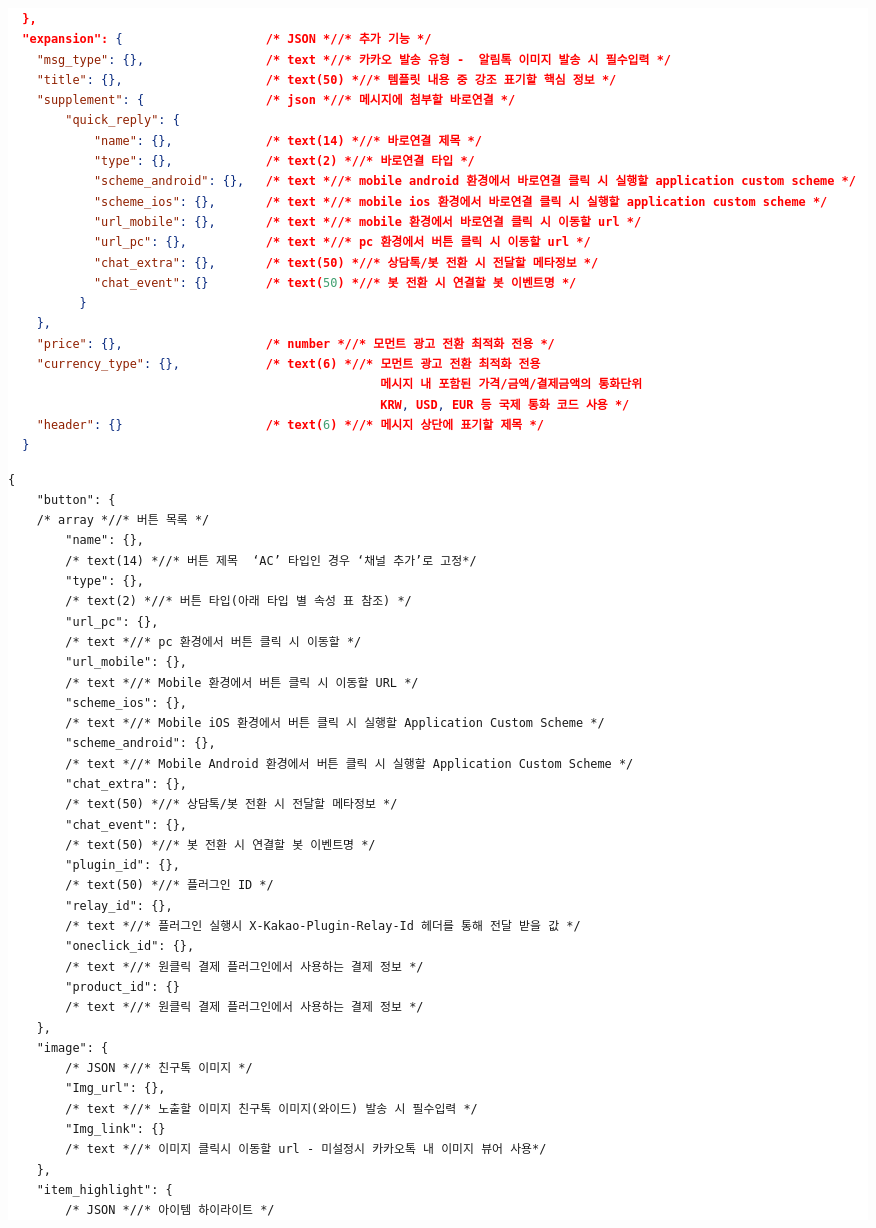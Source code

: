 ```json
  },
  "expansion": {                    /* JSON *//* 추가 기능 */
    "msg_type": {},                 /* text *//* 카카오 발송 유형 -  알림톡 이미지 발송 시 필수입력 */
    "title": {},                    /* text(50) *//* 템플릿 내용 중 강조 표기할 핵심 정보 */
    "supplement": {                 /* json *//* 메시지에 첨부할 바로연결 */
        "quick_reply": {
            "name": {},             /* text(14) *//* 바로연결 제목 */
            "type": {},             /* text(2) *//* 바로연결 타입 */
            "scheme_android": {},   /* text *//* mobile android 환경에서 바로연결 클릭 시 실행할 application custom scheme */
            "scheme_ios": {},       /* text *//* mobile ios 환경에서 바로연결 클릭 시 실행할 application custom scheme */
            "url_mobile": {},       /* text *//* mobile 환경에서 바로연결 클릭 시 이동할 url */
            "url_pc": {},           /* text *//* pc 환경에서 버튼 클릭 시 이동할 url */
            "chat_extra": {},       /* text(50) *//* 상담톡/봇 전환 시 전달할 메타정보 */
            "chat_event": {}        /* text(50) *//* 봇 전환 시 연결할 봇 이벤트명 */
          }
    },
    "price": {},                    /* number *//* 모먼트 광고 전환 최적화 전용 */
    "currency_type": {},            /* text(6) *//* 모먼트 광고 전환 최적화 전용
                                                    메시지 내 포함된 가격/금액/결제금액의 통화단위
                                                    KRW, USD, EUR 등 국제 통화 코드 사용 */
    "header": {}                    /* text(6) *//* 메시지 상단에 표기할 제목 */
  }
```

```json5
{   
    "button": {  
    /* array *//* 버튼 목록 */
        "name": {},                     
        /* text(14) *//* 버튼 제목  ‘AC’ 타입인 경우 ‘채널 추가’로 고정*/                     
        "type": {},   
        /* text(2) *//* 버튼 타입(아래 타입 별 속성 표 참조) */
        "url_pc": {},                   
        /* text *//* pc 환경에서 버튼 클릭 시 이동할 */                  
        "url_mobile": {},               
        /* text *//* Mobile 환경에서 버튼 클릭 시 이동할 URL */
        "scheme_ios": {},               
        /* text *//* Mobile iOS 환경에서 버튼 클릭 시 실행할 Application Custom Scheme */
        "scheme_android": {},           
        /* text *//* Mobile Android 환경에서 버튼 클릭 시 실행할 Application Custom Scheme */
        "chat_extra": {},               
        /* text(50) *//* 상담톡/봇 전환 시 전달할 메타정보 */
        "chat_event": {}, 
        /* text(50) *//* 봇 전환 시 연결할 봇 이벤트명 */  
        "plugin_id": {},                
        /* text(50) *//* 플러그인 ID */              
        "relay_id": {},                 
        /* text *//* 플러그인 실행시 X-Kakao-Plugin-Relay-Id 헤더를 통해 전달 받을 값 */
        "oneclick_id": {},              
        /* text *//* 원클릭 결제 플러그인에서 사용하는 결제 정보 */
        "product_id": {}                
        /* text *//* 원클릭 결제 플러그인에서 사용하는 결제 정보 */
    },
    "image": {                        
        /* JSON *//* 친구톡 이미지 */
        "Img_url": {},                  
        /* text *//* 노출할 이미지 친구톡 이미지(와이드) 발송 시 필수입력 */
        "Img_link": {}                  
        /* text *//* 이미지 클릭시 이동할 url - 미설정시 카카오톡 내 이미지 뷰어 사용*/
    },
    "item_highlight": {               
        /* JSON *//* 아이템 하이라이트 */
```